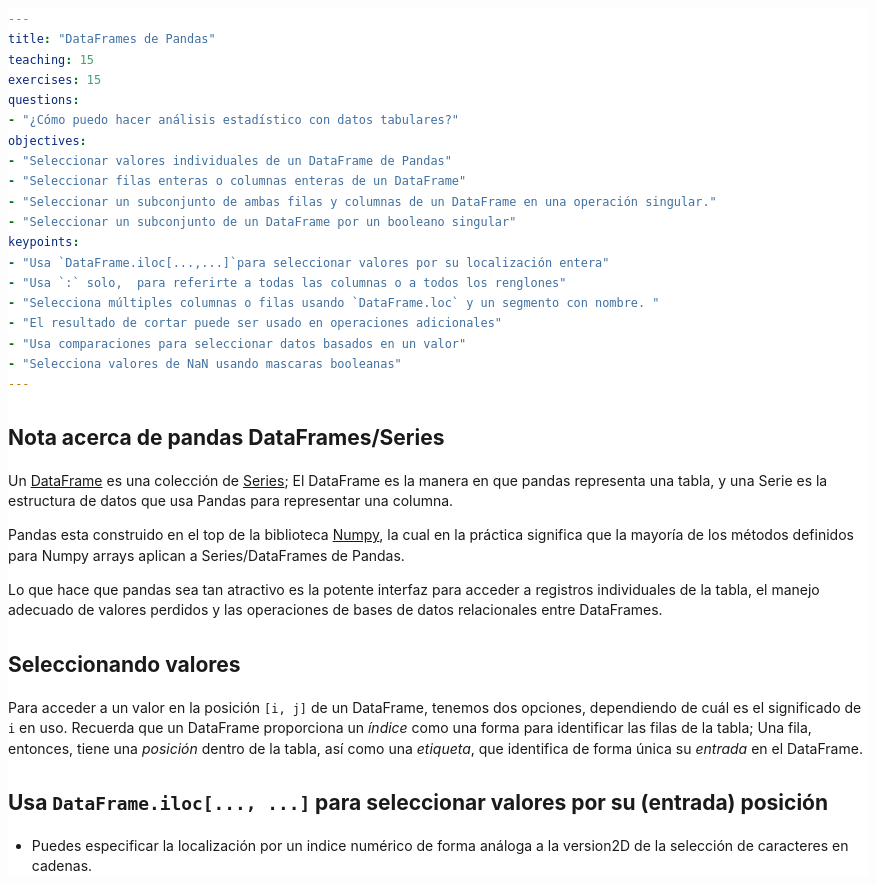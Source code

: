 ```yaml
---
title: "DataFrames de Pandas"
teaching: 15
exercises: 15
questions: 
- "¿Cómo puedo hacer análisis estadístico con datos tabulares?"
objectives:
- "Seleccionar valores individuales de un DataFrame de Pandas"
- "Seleccionar filas enteras o columnas enteras de un DataFrame"
- "Seleccionar un subconjunto de ambas filas y columnas de un DataFrame en una operación singular."
- "Seleccionar un subconjunto de un DataFrame por un booleano singular"
keypoints: 
- "Usa `DataFrame.iloc[...,...]`para seleccionar valores por su localización entera"
- "Usa `:` solo,  para referirte a todas las columnas o a todos los renglones"
- "Selecciona múltiples columnas o filas usando `DataFrame.loc` y un segmento con nombre. "
- "El resultado de cortar puede ser usado en operaciones adicionales"
- "Usa comparaciones para seleccionar datos basados en un valor"
- "Selecciona valores de NaN usando mascaras booleanas"
---
```


## Nota acerca de  pandas DataFrames/Series

Un  [DataFrame][pandas-dataframe] es una colección de  [Series][pandas-series]; 
El DataFrame es la manera en que pandas representa una tabla,  y una Serie es la estructura de datos que usa 
Pandas para representar una columna.

Pandas esta construido en el top de la biblioteca [Numpy][numpy], la cual en la práctica significa que
la mayoría de los métodos  definidos para Numpy arrays aplican a Series/DataFrames de Pandas.

Lo que hace que pandas sea tan atractivo es la potente interfaz para acceder a registros individuales
de la tabla, el manejo adecuado de valores perdidos y las operaciones de bases de datos relacionales
entre DataFrames.

## Seleccionando valores

Para acceder a un valor en la posición `[i, j]` de un DataFrame, tenemos dos opciones, dependiendo de cuál es el significado de `i` en uso. Recuerda que un DataFrame proporciona un *índice* como una forma para identificar las filas de la tabla;  Una fila, entonces, tiene una *posición* dentro de la tabla, así como una *etiqueta*, que identifica de forma única su *entrada* en el DataFrame.

## Usa `DataFrame.iloc[..., ...]` para seleccionar valores por su (entrada) posición

*   Puedes especificar la localización por un indice numérico de forma análoga a la version2D  de la selección de caracteres en cadenas.


[pandas-dataframe]: https://pandas.pydata.org/pandas-docs/stable/generated/pandas.DataFrame.html
[pandas-series]: https://pandas.pydata.org/pandas-docs/stable/generated/pandas.Series.html
[numpy]: http://www.numpy.org/